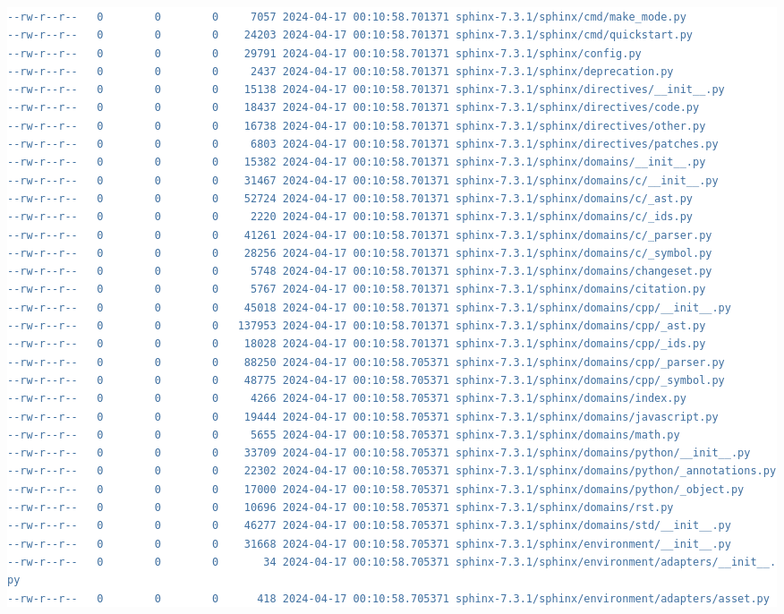 ```diff
--rw-r--r--   0        0        0     7057 2024-04-17 00:10:58.701371 sphinx-7.3.1/sphinx/cmd/make_mode.py
--rw-r--r--   0        0        0    24203 2024-04-17 00:10:58.701371 sphinx-7.3.1/sphinx/cmd/quickstart.py
--rw-r--r--   0        0        0    29791 2024-04-17 00:10:58.701371 sphinx-7.3.1/sphinx/config.py
--rw-r--r--   0        0        0     2437 2024-04-17 00:10:58.701371 sphinx-7.3.1/sphinx/deprecation.py
--rw-r--r--   0        0        0    15138 2024-04-17 00:10:58.701371 sphinx-7.3.1/sphinx/directives/__init__.py
--rw-r--r--   0        0        0    18437 2024-04-17 00:10:58.701371 sphinx-7.3.1/sphinx/directives/code.py
--rw-r--r--   0        0        0    16738 2024-04-17 00:10:58.701371 sphinx-7.3.1/sphinx/directives/other.py
--rw-r--r--   0        0        0     6803 2024-04-17 00:10:58.701371 sphinx-7.3.1/sphinx/directives/patches.py
--rw-r--r--   0        0        0    15382 2024-04-17 00:10:58.701371 sphinx-7.3.1/sphinx/domains/__init__.py
--rw-r--r--   0        0        0    31467 2024-04-17 00:10:58.701371 sphinx-7.3.1/sphinx/domains/c/__init__.py
--rw-r--r--   0        0        0    52724 2024-04-17 00:10:58.701371 sphinx-7.3.1/sphinx/domains/c/_ast.py
--rw-r--r--   0        0        0     2220 2024-04-17 00:10:58.701371 sphinx-7.3.1/sphinx/domains/c/_ids.py
--rw-r--r--   0        0        0    41261 2024-04-17 00:10:58.701371 sphinx-7.3.1/sphinx/domains/c/_parser.py
--rw-r--r--   0        0        0    28256 2024-04-17 00:10:58.701371 sphinx-7.3.1/sphinx/domains/c/_symbol.py
--rw-r--r--   0        0        0     5748 2024-04-17 00:10:58.701371 sphinx-7.3.1/sphinx/domains/changeset.py
--rw-r--r--   0        0        0     5767 2024-04-17 00:10:58.701371 sphinx-7.3.1/sphinx/domains/citation.py
--rw-r--r--   0        0        0    45018 2024-04-17 00:10:58.701371 sphinx-7.3.1/sphinx/domains/cpp/__init__.py
--rw-r--r--   0        0        0   137953 2024-04-17 00:10:58.701371 sphinx-7.3.1/sphinx/domains/cpp/_ast.py
--rw-r--r--   0        0        0    18028 2024-04-17 00:10:58.701371 sphinx-7.3.1/sphinx/domains/cpp/_ids.py
--rw-r--r--   0        0        0    88250 2024-04-17 00:10:58.705371 sphinx-7.3.1/sphinx/domains/cpp/_parser.py
--rw-r--r--   0        0        0    48775 2024-04-17 00:10:58.705371 sphinx-7.3.1/sphinx/domains/cpp/_symbol.py
--rw-r--r--   0        0        0     4266 2024-04-17 00:10:58.705371 sphinx-7.3.1/sphinx/domains/index.py
--rw-r--r--   0        0        0    19444 2024-04-17 00:10:58.705371 sphinx-7.3.1/sphinx/domains/javascript.py
--rw-r--r--   0        0        0     5655 2024-04-17 00:10:58.705371 sphinx-7.3.1/sphinx/domains/math.py
--rw-r--r--   0        0        0    33709 2024-04-17 00:10:58.705371 sphinx-7.3.1/sphinx/domains/python/__init__.py
--rw-r--r--   0        0        0    22302 2024-04-17 00:10:58.705371 sphinx-7.3.1/sphinx/domains/python/_annotations.py
--rw-r--r--   0        0        0    17000 2024-04-17 00:10:58.705371 sphinx-7.3.1/sphinx/domains/python/_object.py
--rw-r--r--   0        0        0    10696 2024-04-17 00:10:58.705371 sphinx-7.3.1/sphinx/domains/rst.py
--rw-r--r--   0        0        0    46277 2024-04-17 00:10:58.705371 sphinx-7.3.1/sphinx/domains/std/__init__.py
--rw-r--r--   0        0        0    31668 2024-04-17 00:10:58.705371 sphinx-7.3.1/sphinx/environment/__init__.py
--rw-r--r--   0        0        0       34 2024-04-17 00:10:58.705371 sphinx-7.3.1/sphinx/environment/adapters/__init__.py
--rw-r--r--   0        0        0      418 2024-04-17 00:10:58.705371 sphinx-7.3.1/sphinx/environment/adapters/asset.py
```